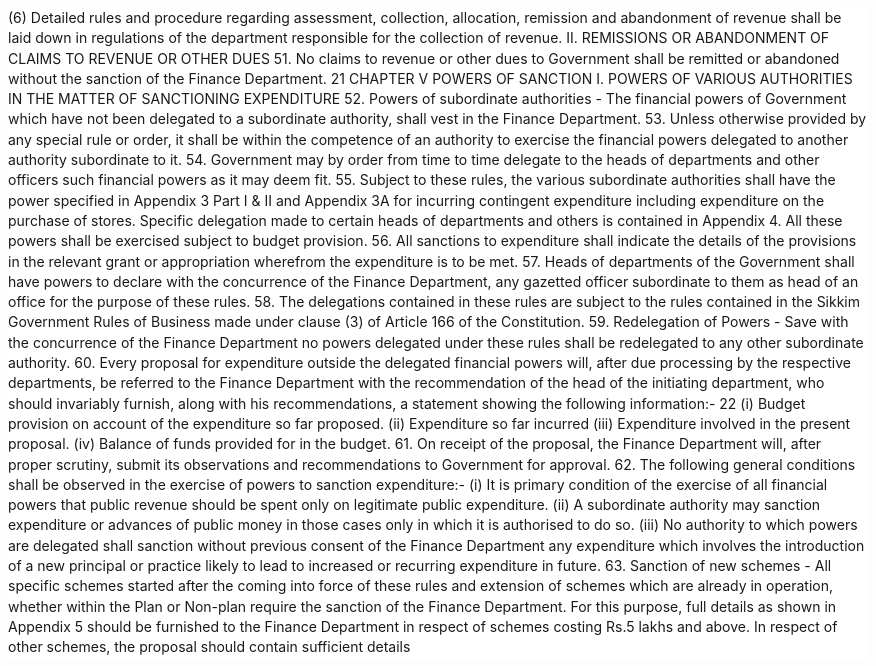 (6) Detailed rules and procedure regarding assessment, collection,
allocation, remission and abandonment of revenue shall be laid down in regulations
of the department responsible for the collection of revenue.
II. REMISSIONS OR ABANDONMENT OF CLAIMS TO REVENUE OR
OTHER DUES
51. No claims to revenue or other dues to Government shall be remitted or
abandoned without the sanction of the Finance Department.
21
CHAPTER V
POWERS OF SANCTION
I. POWERS OF VARIOUS AUTHORITIES IN THE MATTER OF
SANCTIONING EXPENDITURE
52. Powers of subordinate authorities - The financial powers of Government which
have not been delegated to a subordinate authority, shall vest in the Finance
Department.
53. Unless otherwise provided by any special rule or order, it shall be within the
competence of an authority to exercise the financial powers delegated to another
authority subordinate to it.
54. Government may by order from time to time delegate to the heads of
departments and other officers such financial powers as it may deem fit.
55. Subject to these rules, the various subordinate authorities shall have the power
specified in Appendix 3 Part I & II and Appendix 3A for incurring contingent
expenditure including expenditure on the purchase of stores. Specific delegation
made to certain heads of departments and others is contained in Appendix 4. All
these powers shall be exercised subject to budget provision.
56. All sanctions to expenditure shall indicate the details of the provisions in the
relevant grant or appropriation wherefrom the expenditure is to be met.
57. Heads of departments of the Government shall have powers to declare with
the concurrence of the Finance Department, any gazetted officer subordinate to
them as head of an office for the purpose of these rules.
58. The delegations contained in these rules are subject to the rules contained in the
Sikkim Government Rules of Business made under clause (3) of Article 166 of the
Constitution.
59. Redelegation of Powers - Save with the concurrence of the Finance
Department no powers delegated under these rules shall be redelegated to any other
subordinate authority.
60. Every proposal for expenditure outside the delegated financial powers will,
after due processing by the respective departments, be referred to the Finance
Department with the recommendation of the head of the initiating department,
who should invariably furnish, along with his recommendations, a statement
showing the following information:-
22
(i) Budget provision on account of the expenditure so far proposed.
(ii) Expenditure so far incurred
(iii) Expenditure involved in the present proposal.
(iv) Balance of funds provided for in the budget.
61. On receipt of the proposal, the Finance Department will, after proper scrutiny,
submit its observations and recommendations to Government for approval.
62. The following general conditions shall be observed in the exercise of powers
to sanction expenditure:-
(i) It is primary condition of the exercise of all financial powers that
public revenue should be spent only on legitimate public expenditure.
(ii) A subordinate authority may sanction expenditure or advances of
public money in those cases only in which it is authorised to do so.
(iii) No authority to which powers are delegated shall sanction without
previous consent of the Finance Department any expenditure
which involves the introduction of a new principal or practice likely
to lead to increased or recurring expenditure in future.
63. Sanction of new schemes - All specific schemes started after the coming into
force of these rules and extension of schemes which are already in operation,
whether within the Plan or Non-plan require the sanction of the Finance
Department. For this purpose, full details as shown in Appendix 5 should be
furnished to the Finance Department in respect of schemes costing Rs.5 lakhs and
above. In respect of other schemes, the proposal should contain sufficient details